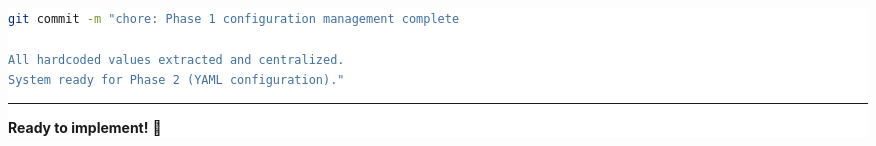 ```bash
git commit -m "chore: Phase 1 configuration management complete

All hardcoded values extracted and centralized.
System ready for Phase 2 (YAML configuration)."
```

---

**Ready to implement!** 🚀

